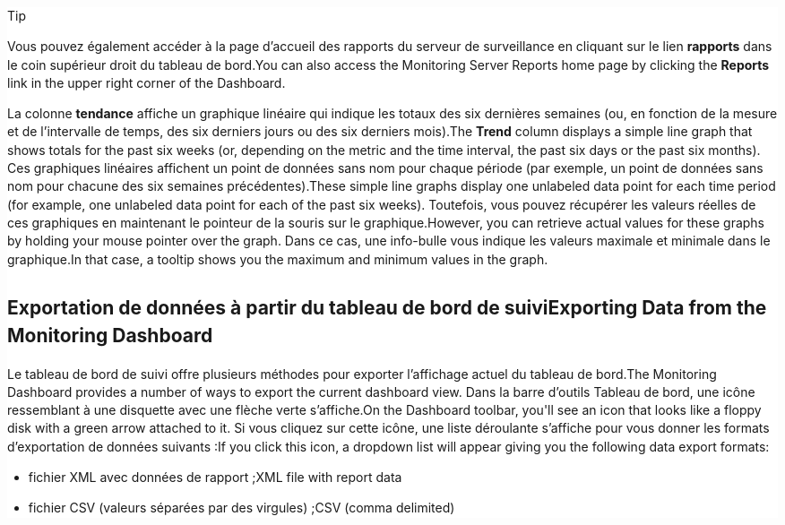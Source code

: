 
> [!TIP]  
> <span data-ttu-id="f424a-180">Vous pouvez également accéder à la page d’accueil des rapports du serveur de surveillance en cliquant sur le lien <STRONG>rapports</STRONG> dans le coin supérieur droit du tableau de bord.</span><span class="sxs-lookup"><span data-stu-id="f424a-180">You can also access the Monitoring Server Reports home page by clicking the <STRONG>Reports</STRONG> link in the upper right corner of the Dashboard.</span></span>



</div>

<span data-ttu-id="f424a-181">La colonne **tendance** affiche un graphique linéaire qui indique les totaux des six dernières semaines (ou, en fonction de la mesure et de l’intervalle de temps, des six derniers jours ou des six derniers mois).</span><span class="sxs-lookup"><span data-stu-id="f424a-181">The **Trend** column displays a simple line graph that shows totals for the past six weeks (or, depending on the metric and the time interval, the past six days or the past six months).</span></span> <span data-ttu-id="f424a-182">Ces graphiques linéaires affichent un point de données sans nom pour chaque période (par exemple, un point de données sans nom pour chacune des six semaines précédentes).</span><span class="sxs-lookup"><span data-stu-id="f424a-182">These simple line graphs display one unlabeled data point for each time period (for example, one unlabeled data point for each of the past six weeks).</span></span> <span data-ttu-id="f424a-183">Toutefois, vous pouvez récupérer les valeurs réelles de ces graphiques en maintenant le pointeur de la souris sur le graphique.</span><span class="sxs-lookup"><span data-stu-id="f424a-183">However, you can retrieve actual values for these graphs by holding your mouse pointer over the graph.</span></span> <span data-ttu-id="f424a-184">Dans ce cas, une info-bulle vous indique les valeurs maximale et minimale dans le graphique.</span><span class="sxs-lookup"><span data-stu-id="f424a-184">In that case, a tooltip shows you the maximum and minimum values in the graph.</span></span>

</div>

<div>

## <a name="exporting-data-from-the-monitoring-dashboard"></a><span data-ttu-id="f424a-185">Exportation de données à partir du tableau de bord de suivi</span><span class="sxs-lookup"><span data-stu-id="f424a-185">Exporting Data from the Monitoring Dashboard</span></span>

<span data-ttu-id="f424a-186">Le tableau de bord de suivi offre plusieurs méthodes pour exporter l’affichage actuel du tableau de bord.</span><span class="sxs-lookup"><span data-stu-id="f424a-186">The Monitoring Dashboard provides a number of ways to export the current dashboard view.</span></span> <span data-ttu-id="f424a-187">Dans la barre d’outils Tableau de bord, une icône ressemblant à une disquette avec une flèche verte s’affiche.</span><span class="sxs-lookup"><span data-stu-id="f424a-187">On the Dashboard toolbar, you'll see an icon that looks like a floppy disk with a green arrow attached to it.</span></span> <span data-ttu-id="f424a-188">Si vous cliquez sur cette icône, une liste déroulante s’affiche pour vous donner les formats d’exportation de données suivants :</span><span class="sxs-lookup"><span data-stu-id="f424a-188">If you click this icon, a dropdown list will appear giving you the following data export formats:</span></span>

  - <span data-ttu-id="f424a-189">fichier XML avec données de rapport ;</span><span class="sxs-lookup"><span data-stu-id="f424a-189">XML file with report data</span></span>

  - <span data-ttu-id="f424a-190">fichier CSV (valeurs séparées par des virgules) ;</span><span class="sxs-lookup"><span data-stu-id="f424a-190">CSV (comma delimited)</span></span>
